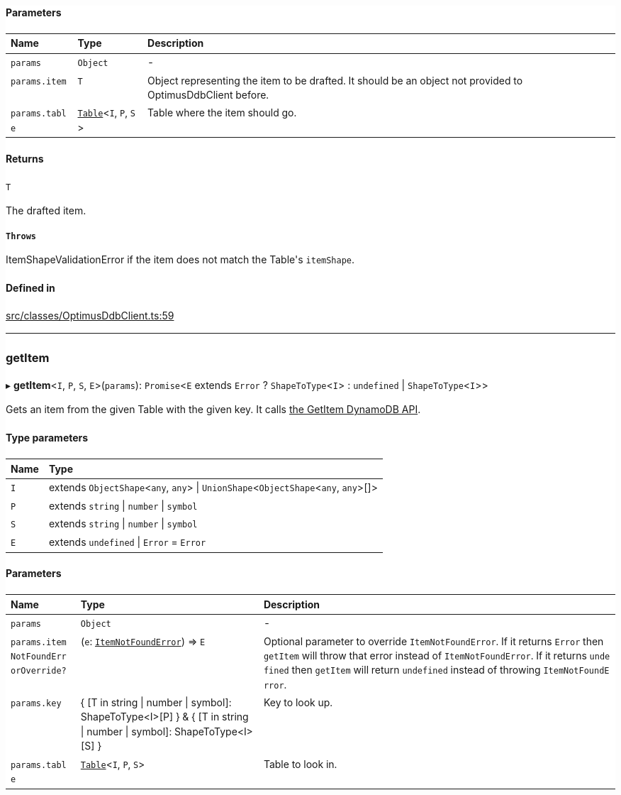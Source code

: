 #### Parameters

| Name | Type | Description |
| :------ | :------ | :------ |
| `params` | `Object` | - |
| `params.item` | `T` | Object representing the item to be drafted. It should be an object not provided to OptimusDdbClient before. |
| `params.table` | [`Table`](Table.md)\<`I`, `P`, `S`\> | Table where the item should go. |

#### Returns

`T`

The drafted item.

**`Throws`**

ItemShapeValidationError if the item does not match the Table's `itemShape`.

#### Defined in

[src/classes/OptimusDdbClient.ts:59](https://github.com/paulbarmstrong/optimus-ddb-client/blob/main/src/classes/OptimusDdbClient.ts#L59)

___

### getItem

▸ **getItem**\<`I`, `P`, `S`, `E`\>(`params`): `Promise`\<`E` extends `Error` ? `ShapeToType`\<`I`\> : `undefined` \| `ShapeToType`\<`I`\>\>

Gets an item from the given Table with the given key. It calls [the GetItem DynamoDB API](
https://docs.aws.amazon.com/amazondynamodb/latest/APIReference/API_GetItem.html).

#### Type parameters

| Name | Type |
| :------ | :------ |
| `I` | extends `ObjectShape`\<`any`, `any`\> \| `UnionShape`\<`ObjectShape`\<`any`, `any`\>[]\> |
| `P` | extends `string` \| `number` \| `symbol` |
| `S` | extends `string` \| `number` \| `symbol` |
| `E` | extends `undefined` \| `Error` = `Error` |

#### Parameters

| Name | Type | Description |
| :------ | :------ | :------ |
| `params` | `Object` | - |
| `params.itemNotFoundErrorOverride?` | (`e`: [`ItemNotFoundError`](ItemNotFoundError.md)) => `E` | Optional parameter to override `ItemNotFoundError`. If it returns `Error` then `getItem` will throw that error instead of `ItemNotFoundError`. If it returns `undefined` then `getItem` will return `undefined` instead of throwing `ItemNotFoundError`. |
| `params.key` | \{ [T in string \| number \| symbol]: ShapeToType\<I\>[P] } & \{ [T in string \| number \| symbol]: ShapeToType\<I\>[S] } | Key to look up. |
| `params.table` | [`Table`](Table.md)\<`I`, `P`, `S`\> | Table to look in. |
